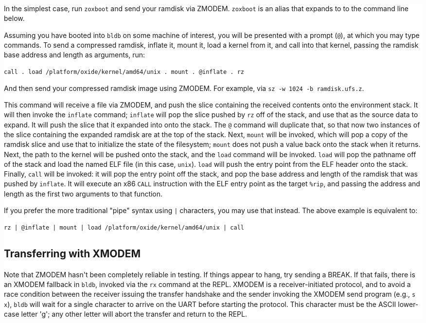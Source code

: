In the simplest case, run `zoxboot` and send your ramdisk via
ZMODEM.  `zoxboot` is an alias that expands to to the command
line below.

Assuming you have booted into `bldb` on some machine of
interest, you will be presented with a prompt (`@`), at which
you may type commands.  To send a compressed ramdisk, inflate
it, mount it, load a kernel from it, and call into that kernel,
passing the ramdisk base address and length as arguments, run:

```
call . load /platform/oxide/kernel/amd64/unix . mount . @inflate . rz
```

And then send your compressed ramdisk image using ZMODEM.  For
example, via `sz -w 1024 -b ramdisk.ufs.z`.

This command will receive a file via ZMODEM, and push the slice
containing the received contents onto the environment stack.
It will then invoke the `inflate` command; `inflate` will pop
the slice pushed by `rz` off of the stack, and use that as the
source data to expand.  It will push the slice that it expanded
into onto the stack.  The `@` command will duplicate that, so
that now two instances of the slice containing the expanded
ramdisk are at the top of the stack.  Next, `mount` will be
invoked, which will pop a copy of the ramdisk slice and use that
to initialize the state of the filesystem; `mount` does not push
a value back onto the stack when it returns.  Next, the path to
the kernel will be pushed onto the stack, and the `load` command
will be invoked.  `load` will pop the pathname off of the stack
and load the named ELF file (in this case, `unix`).  `load` will
push the entry point from the ELF header onto the stack.
Finally, `call` will be invoked: it will pop the entry point off
the stack, and pop the base address and length of the ramdisk
that was pushed by `inflate`.  It will execute an x86 `CALL`
instruction with the ELF entry point as the target `%rip`, and
passing the address and length as the first two arguments to
that function.

If you prefer the more traditional "pipe" syntax using `|`
characters, you may use that instead.  The above example is
equivalent to:

```
rz | @inflate | mount | load /platform/oxide/kernel/amd64/unix | call
```

## Transferring with XMODEM

Note that ZMODEM hasn't been completely reliable in testing.  If
things appear to hang, try sending a BREAK.  If that fails,
there is an XMODEM fallback in `bldb`, invoked via the `rx`
command at the REPL.  XMODEM is a receiver-initiated protocol,
and to avoid a race condition between the receiver issuing the
transfer handshake and the sender invoking the XMODEM send
program (e.g., `sx`), `bldb` will wait for a single character to
arrive on the UART before starting the protocol.  This character
must be the ASCII lower-case letter 'g'; any other letter will
abort the transfer and return to the REPL.
